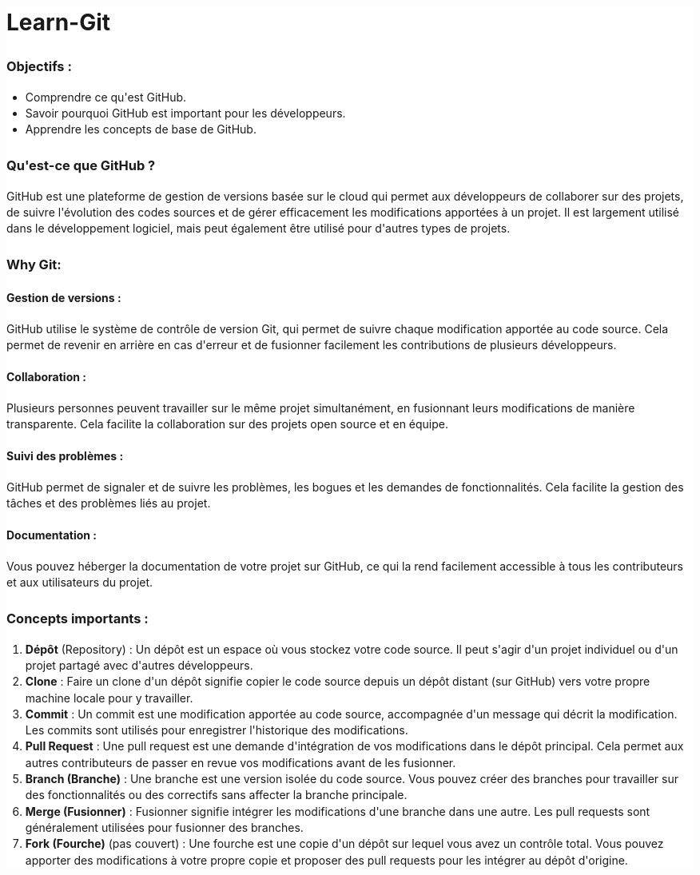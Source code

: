 # Learn-Git
### Objectifs :
- Comprendre ce qu'est GitHub.
- Savoir pourquoi GitHub est important pour les développeurs.
- Apprendre les concepts de base de GitHub.

### Qu'est-ce que GitHub ?
GitHub est une plateforme de gestion de versions basée sur le cloud qui permet aux développeurs de collaborer sur des projets, de suivre l'évolution des codes sources et de gérer efficacement les modifications apportées à un projet. Il est largement utilisé dans le développement logiciel, mais peut également être utilisé pour d'autres types de projets.

### Why Git:
#### Gestion de versions : 
GitHub utilise le système de contrôle de version Git, qui permet de suivre chaque modification apportée au code source. Cela permet de revenir en arrière en cas d'erreur et de fusionner facilement les contributions de plusieurs développeurs.

#### Collaboration : 
Plusieurs personnes peuvent travailler sur le même projet simultanément, en fusionnant leurs modifications de manière transparente. Cela facilite la collaboration sur des projets open source et en équipe.

#### Suivi des problèmes : 
GitHub permet de signaler et de suivre les problèmes, les bogues et les demandes de fonctionnalités. Cela facilite la gestion des tâches et des problèmes liés au projet.

#### Documentation : 
Vous pouvez héberger la documentation de votre projet sur GitHub, ce qui la rend facilement accessible à tous les contributeurs et aux utilisateurs du projet.

### Concepts importants :
1. **Dépôt** (Repository) : Un dépôt est un espace où vous stockez votre code source. Il peut s'agir d'un projet individuel ou d'un projet partagé avec d'autres développeurs.
2. **Clone** : Faire un clone d'un dépôt signifie copier le code source depuis un dépôt distant (sur GitHub) vers votre propre machine locale pour y travailler.
3. **Commit** : Un commit est une modification apportée au code source, accompagnée d'un message qui décrit la modification. Les commits sont utilisés pour enregistrer l'historique des modifications.
4. **Pull Request** : Une pull request est une demande d'intégration de vos modifications dans le dépôt principal. Cela permet aux autres contributeurs de passer en revue vos modifications avant de les fusionner.
5. **Branch (Branche)** : Une branche est une version isolée du code source. Vous pouvez créer des branches pour travailler sur des fonctionnalités ou des correctifs sans affecter la branche principale.
6. **Merge (Fusionner)** : Fusionner signifie intégrer les modifications d'une branche dans une autre. Les pull requests sont généralement utilisées pour fusionner des branches.
7. **Fork (Fourche)** (pas couvert) : Une fourche est une copie d'un dépôt sur lequel vous avez un contrôle total. Vous pouvez apporter des modifications à votre propre copie et proposer des pull requests pour les intégrer au dépôt d'origine.

